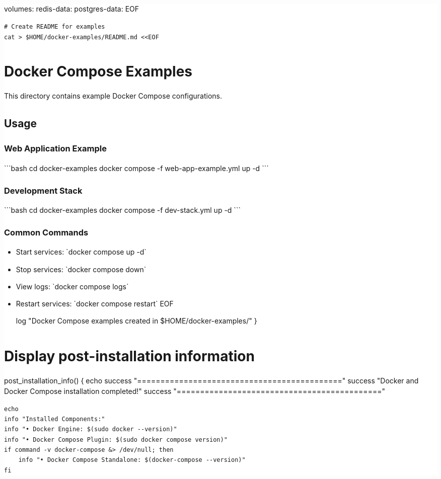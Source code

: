 volumes:
  redis-data:
  postgres-data:
EOF

    # Create README for examples
    cat > $HOME/docker-examples/README.md <<EOF
# Docker Compose Examples

This directory contains example Docker Compose configurations.

## Usage

### Web Application Example
\`\`\`bash
cd docker-examples
docker compose -f web-app-example.yml up -d
\`\`\`

### Development Stack
\`\`\`bash
cd docker-examples
docker compose -f dev-stack.yml up -d
\`\`\`

### Common Commands
- Start services: \`docker compose up -d\`
- Stop services: \`docker compose down\`
- View logs: \`docker compose logs\`
- Restart services: \`docker compose restart\`
EOF

    log "Docker Compose examples created in $HOME/docker-examples/"
}

# Display post-installation information
post_installation_info() {
    echo
    success "============================================"
    success "Docker and Docker Compose installation completed!"
    success "============================================"
    
    echo
    info "Installed Components:"
    info "• Docker Engine: $(sudo docker --version)"
    info "• Docker Compose Plugin: $(sudo docker compose version)"
    if command -v docker-compose &> /dev/null; then
        info "• Docker Compose Standalone: $(docker-compose --version)"
    fi
    